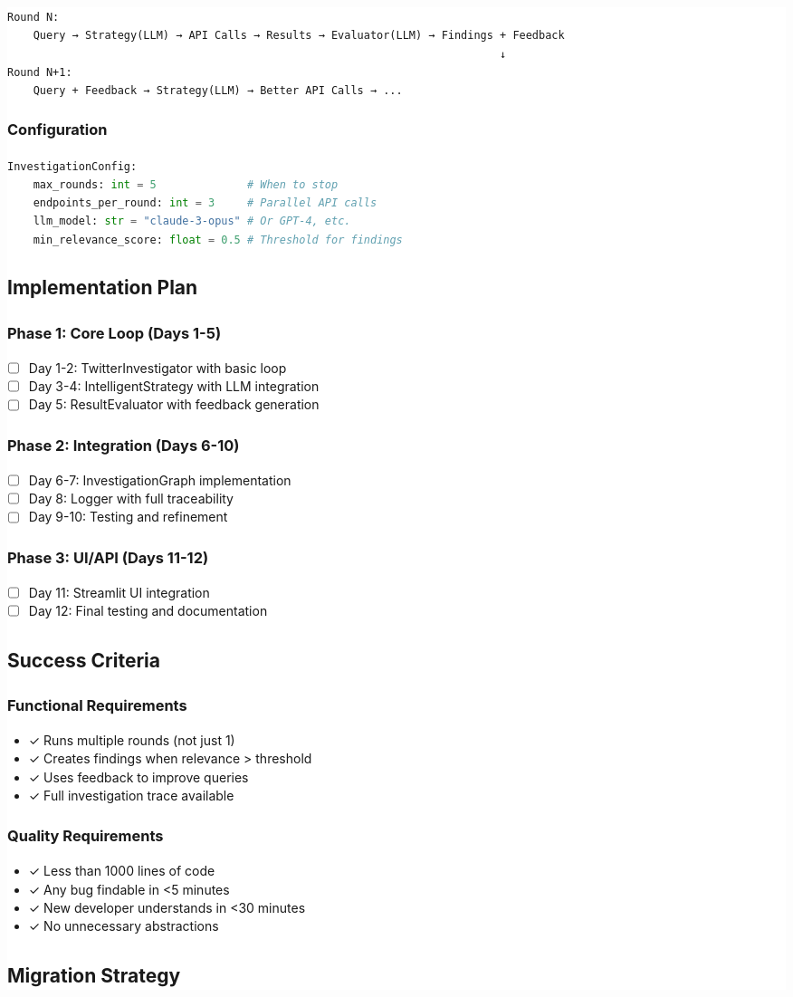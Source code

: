 ```
Round N:
    Query → Strategy(LLM) → API Calls → Results → Evaluator(LLM) → Findings + Feedback
                                                                            ↓
Round N+1:
    Query + Feedback → Strategy(LLM) → Better API Calls → ...
```

### Configuration

```python
InvestigationConfig:
    max_rounds: int = 5              # When to stop
    endpoints_per_round: int = 3     # Parallel API calls
    llm_model: str = "claude-3-opus" # Or GPT-4, etc.
    min_relevance_score: float = 0.5 # Threshold for findings
```

## Implementation Plan

### Phase 1: Core Loop (Days 1-5)
- [ ] Day 1-2: TwitterInvestigator with basic loop
- [ ] Day 3-4: IntelligentStrategy with LLM integration  
- [ ] Day 5: ResultEvaluator with feedback generation

### Phase 2: Integration (Days 6-10)
- [ ] Day 6-7: InvestigationGraph implementation
- [ ] Day 8: Logger with full traceability
- [ ] Day 9-10: Testing and refinement

### Phase 3: UI/API (Days 11-12)
- [ ] Day 11: Streamlit UI integration
- [ ] Day 12: Final testing and documentation

## Success Criteria

### Functional Requirements
- ✓ Runs multiple rounds (not just 1)
- ✓ Creates findings when relevance > threshold
- ✓ Uses feedback to improve queries
- ✓ Full investigation trace available

### Quality Requirements  
- ✓ Less than 1000 lines of code
- ✓ Any bug findable in <5 minutes
- ✓ New developer understands in <30 minutes
- ✓ No unnecessary abstractions

## Migration Strategy
